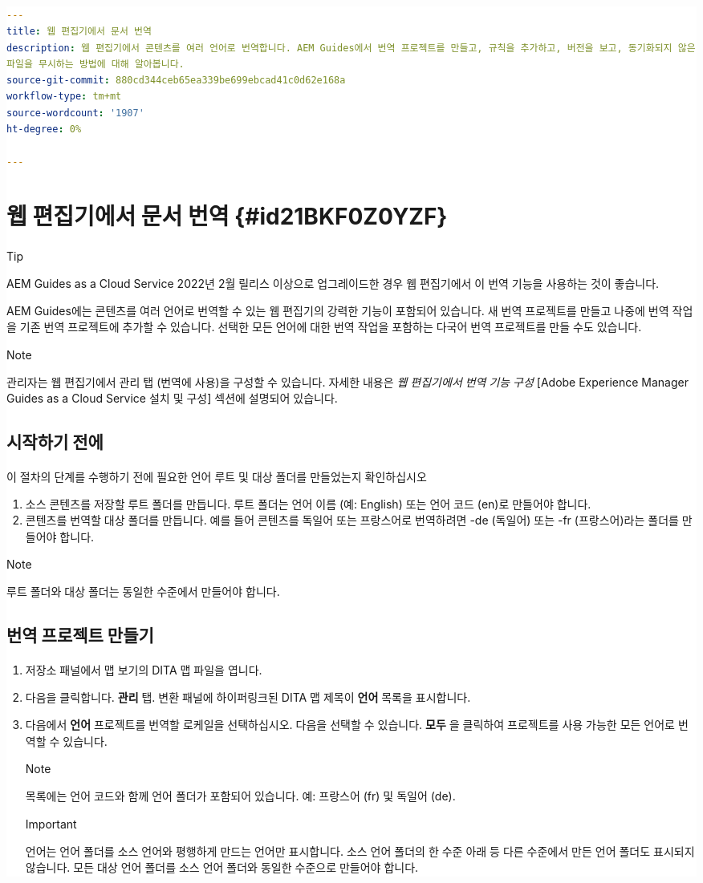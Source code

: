 ```yaml
---
title: 웹 편집기에서 문서 번역
description: 웹 편집기에서 콘텐츠를 여러 언어로 번역합니다. AEM Guides에서 번역 프로젝트를 만들고, 규칙을 추가하고, 버전을 보고, 동기화되지 않은 파일을 무시하는 방법에 대해 알아봅니다.
source-git-commit: 880cd344ceb65ea339be699ebcad41c0d62e168a
workflow-type: tm+mt
source-wordcount: '1907'
ht-degree: 0%

---
```


# 웹 편집기에서 문서 번역 {#id21BKF0Z0YZF}

>[!TIP]
>
> AEM Guides as a Cloud Service 2022년 2월 릴리스 이상으로 업그레이드한 경우 웹 편집기에서 이 번역 기능을 사용하는 것이 좋습니다.

AEM Guides에는 콘텐츠를 여러 언어로 번역할 수 있는 웹 편집기의 강력한 기능이 포함되어 있습니다. 새 번역 프로젝트를 만들고 나중에 번역 작업을 기존 번역 프로젝트에 추가할 수 있습니다. 선택한 모든 언어에 대한 번역 작업을 포함하는 다국어 번역 프로젝트를 만들 수도 있습니다.

>[!NOTE]
>
> 관리자는 웹 편집기에서 관리 탭 \(번역에 사용\)을 구성할 수 있습니다. 자세한 내용은 *웹 편집기에서 번역 기능 구성* [Adobe Experience Manager Guides as a Cloud Service 설치 및 구성] 섹션에 설명되어 있습니다.

## 시작하기 전에

이 절차의 단계를 수행하기 전에 필요한 언어 루트 및 대상 폴더를 만들었는지 확인하십시오

1. 소스 콘텐츠를 저장할 루트 폴더를 만듭니다. 루트 폴더는 언어 이름 \(예: English\) 또는 언어 코드 \(en\)로 만들어야 합니다.
1. 콘텐츠를 번역할 대상 폴더를 만듭니다. 예를 들어 콘텐츠를 독일어 또는 프랑스어로 번역하려면 -de \(독일어\) 또는 -fr \(프랑스어\)라는 폴더를 만들어야 합니다.

>[!NOTE]
>
> 루트 폴더와 대상 폴더는 동일한 수준에서 만들어야 합니다.

## 번역 프로젝트 만들기

1. 저장소 패널에서 맵 보기의 DITA 맵 파일을 엽니다.
1. 다음을 클릭합니다. **관리** 탭. 변환 패널에 하이퍼링크된 DITA 맵 제목이 **언어** 목록을 표시합니다.
1. 다음에서 **언어** 프로젝트를 번역할 로케일을 선택하십시오. 다음을 선택할 수 있습니다. **모두** 을 클릭하여 프로젝트를 사용 가능한 모든 언어로 번역할 수 있습니다.

   >[!NOTE]
   >
   > 목록에는 언어 코드와 함께 언어 폴더가 포함되어 있습니다. 예: 프랑스어 \(fr\) 및 독일어 \(de\).

   >[!IMPORTANT]
   >
   > 언어는 언어 폴더를 소스 언어와 평행하게 만드는 언어만 표시합니다. 소스 언어 폴더의 한 수준 아래 등 다른 수준에서 만든 언어 폴더도 표시되지 않습니다. 모든 대상 언어 폴더를 소스 언어 폴더와 동일한 수준으로 만들어야 합니다.
